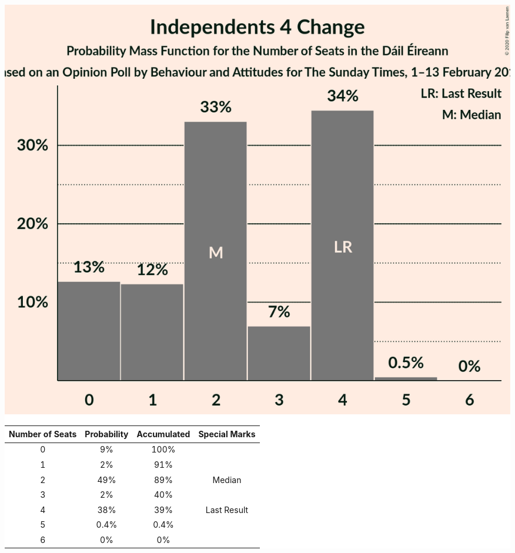 ![Graph with seats probability mass function not yet produced](2018-02-13-BehaviourandAttitudes-seats-pmf-independents4change.png "Seats Probability Mass Function")

| Number of Seats | Probability | Accumulated | Special Marks |
|:---------------:|:-----------:|:-----------:|:-------------:|
| 0 | 9% | 100% |  |
| 1 | 2% | 91% |  |
| 2 | 49% | 89% | Median |
| 3 | 2% | 40% |  |
| 4 | 38% | 39% | Last Result |
| 5 | 0.4% | 0.4% |  |
| 6 | 0% | 0% |  |

